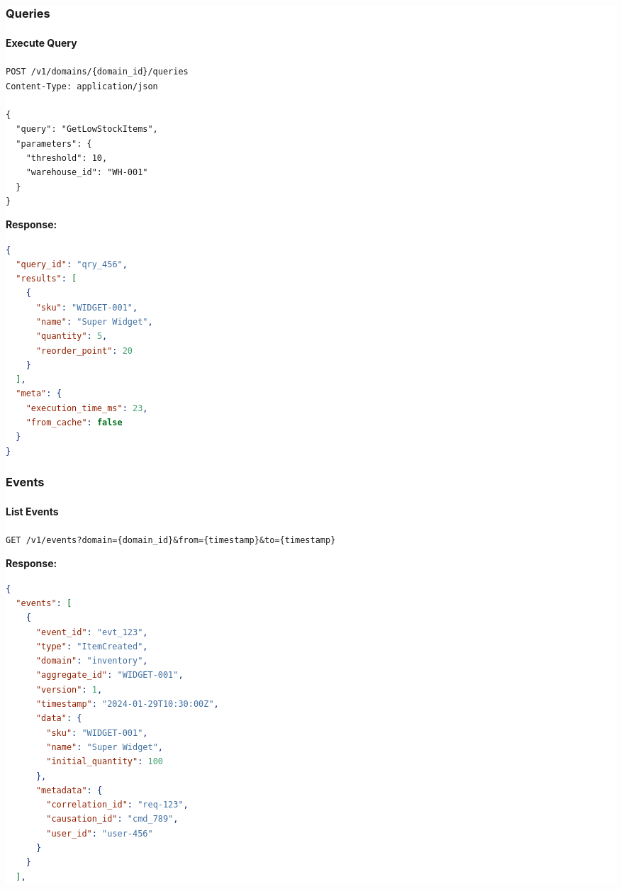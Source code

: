 ### Queries

#### Execute Query
```http
POST /v1/domains/{domain_id}/queries
Content-Type: application/json

{
  "query": "GetLowStockItems",
  "parameters": {
    "threshold": 10,
    "warehouse_id": "WH-001"
  }
}
```

**Response:**
```json
{
  "query_id": "qry_456",
  "results": [
    {
      "sku": "WIDGET-001",
      "name": "Super Widget",
      "quantity": 5,
      "reorder_point": 20
    }
  ],
  "meta": {
    "execution_time_ms": 23,
    "from_cache": false
  }
}
```

### Events

#### List Events
```http
GET /v1/events?domain={domain_id}&from={timestamp}&to={timestamp}
```

**Response:**
```json
{
  "events": [
    {
      "event_id": "evt_123",
      "type": "ItemCreated",
      "domain": "inventory",
      "aggregate_id": "WIDGET-001",
      "version": 1,
      "timestamp": "2024-01-29T10:30:00Z",
      "data": {
        "sku": "WIDGET-001",
        "name": "Super Widget",
        "initial_quantity": 100
      },
      "metadata": {
        "correlation_id": "req-123",
        "causation_id": "cmd_789",
        "user_id": "user-456"
      }
    }
  ],
```